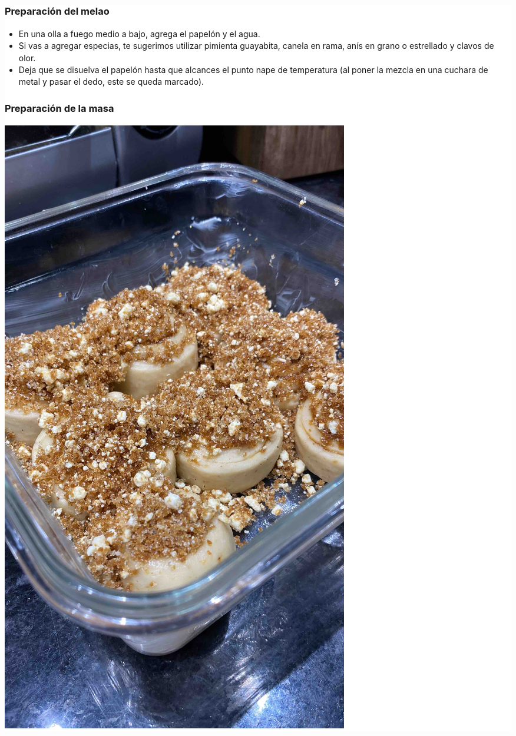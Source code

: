 ### Preparación del melao

- En una olla a fuego medio a bajo, agrega el papelón y el agua. 
- Si vas a agregar especias, te sugerimos utilizar pimienta guayabita, canela en rama, anís en grano o estrellado y clavos de olor. 
- Deja que se disuelva el papelón hasta que alcances el punto nape de temperatura (al poner la mezcla en una cuchara de metal y pasar el dedo, este se  queda marcado). 

### Preparación de la masa

<img class="post_image post_image_right" src="/images/panes/golfeado/golfeado_2.jpeg" alt="{{page.title}}">
